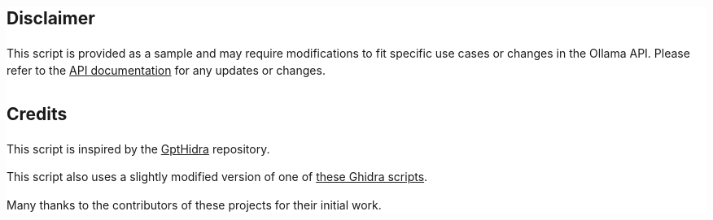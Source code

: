 ## Disclaimer

This script is provided as a sample and may require modifications to fit specific use cases or changes in the Ollama API. Please refer to the [API documentation](https://github.com/jmorganca/ollama/blob/main/docs/api.md) for any updates or changes.

## Credits

This script is inspired by the [GptHidra](https://github.com/evyatar9/GptHidra) repository. 

This script also uses a slightly modified version of one of [these Ghidra scripts](https://github.com/grayhatacademy/ghidra_scripts).

Many thanks to the contributors of these projects for their initial work.


